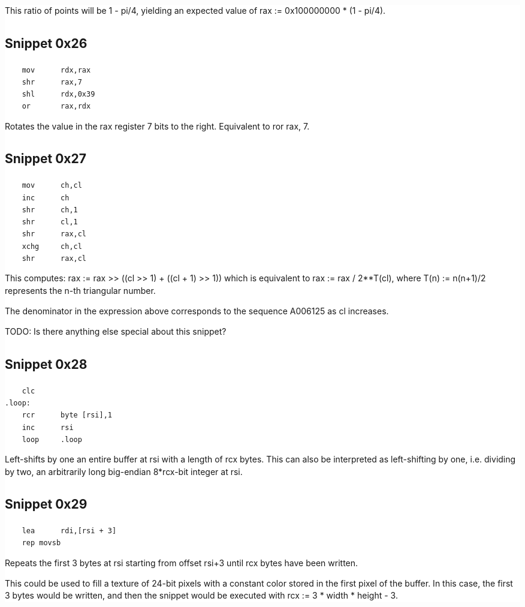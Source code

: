 This ratio of points will be 1 - pi/4, yielding an expected value of rax := 0x100000000 * (1 - pi/4).

## Snippet 0x26
```
    mov      rdx,rax
    shr      rax,7
    shl      rdx,0x39
    or       rax,rdx
```
Rotates the value in the rax register 7 bits to the right. Equivalent to ror rax, 7.

## Snippet 0x27
```
    mov      ch,cl
    inc      ch
    shr      ch,1
    shr      cl,1
    shr      rax,cl
    xchg     ch,cl
    shr      rax,cl
```
This computes: rax := rax >> ((cl >> 1) + ((cl + 1) >> 1)) which is equivalent to rax := rax / 2**T(cl), where T(n) := n(n+1)/2 represents the n-th triangular number.

The denominator in the expression above corresponds to the sequence A006125 as cl increases.

TODO: Is there anything else special about this snippet?

## Snippet 0x28
```
    clc
.loop:
    rcr      byte [rsi],1
    inc      rsi
    loop     .loop
```
Left-shifts by one an entire buffer at rsi with a length of rcx bytes. This can also be interpreted as left-shifting by one, i.e. dividing by two, an arbitrarily long big-endian 8*rcx-bit integer at rsi.

## Snippet 0x29
```
    lea      rdi,[rsi + 3]
    rep movsb
```
Repeats the first 3 bytes at rsi starting from offset rsi+3 until rcx bytes have been written.

This could be used to fill a texture of 24-bit pixels with a constant color stored in the first pixel of the buffer. In this case, the first 3 bytes would be written, and then the snippet would be executed with rcx := 3 * width * height - 3.
